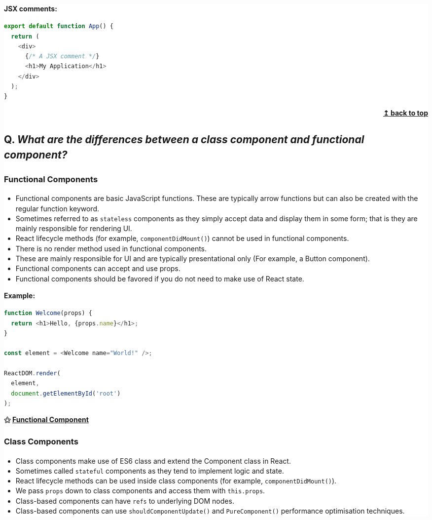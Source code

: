 **JSX comments:**

```js
export default function App() {
  return (
    <div>
      {/* A JSX comment */}
      <h1>My Application</h1>
    </div>
  );
}
```

<div align="right">
    <b><a href="#">↥ back to top</a></b>
</div>

## Q. ***What are the differences between a class component and functional component?***

### **Functional Components**  

* Functional components are basic JavaScript functions. These are typically arrow functions but can also be created with the regular  function keyword.
* Sometimes referred to as `stateless` components as they simply accept data and display them in some form; that is they are mainly responsible for rendering UI.
* React lifecycle methods (for example, `componentDidMount()`) cannot be used in functional components.
* There is no render method used in functional components.
* These are mainly responsible for UI and are typically presentational only (For example, a Button component).
* Functional components can accept and use props.
* Functional components should be favored if you do not need to make use of React state.

**Example:**

```js
function Welcome(props) {
  return <h1>Hello, {props.name}</h1>;
}

const element = <Welcome name="World!" />;

ReactDOM.render(
  element,
  document.getElementById('root')
);
```

**&#9885; [Functional Component](https://codepen.io/learning-zone/pen/MWmEmRj?editors=0010)**

### **Class Components**  

* Class components make use of ES6 class and extend the Component class in React.
* Sometimes called `stateful` components as they tend to implement logic and state.
* React lifecycle methods can be used inside class components (for example, `componentDidMount()`).
* We pass `props` down to class components and access them with `this.props`.
* Class-based components can have `refs` to underlying DOM nodes.
* Class-based components can use `shouldComponentUpdate()` and `PureComponent()` performance optimisation techniques.
